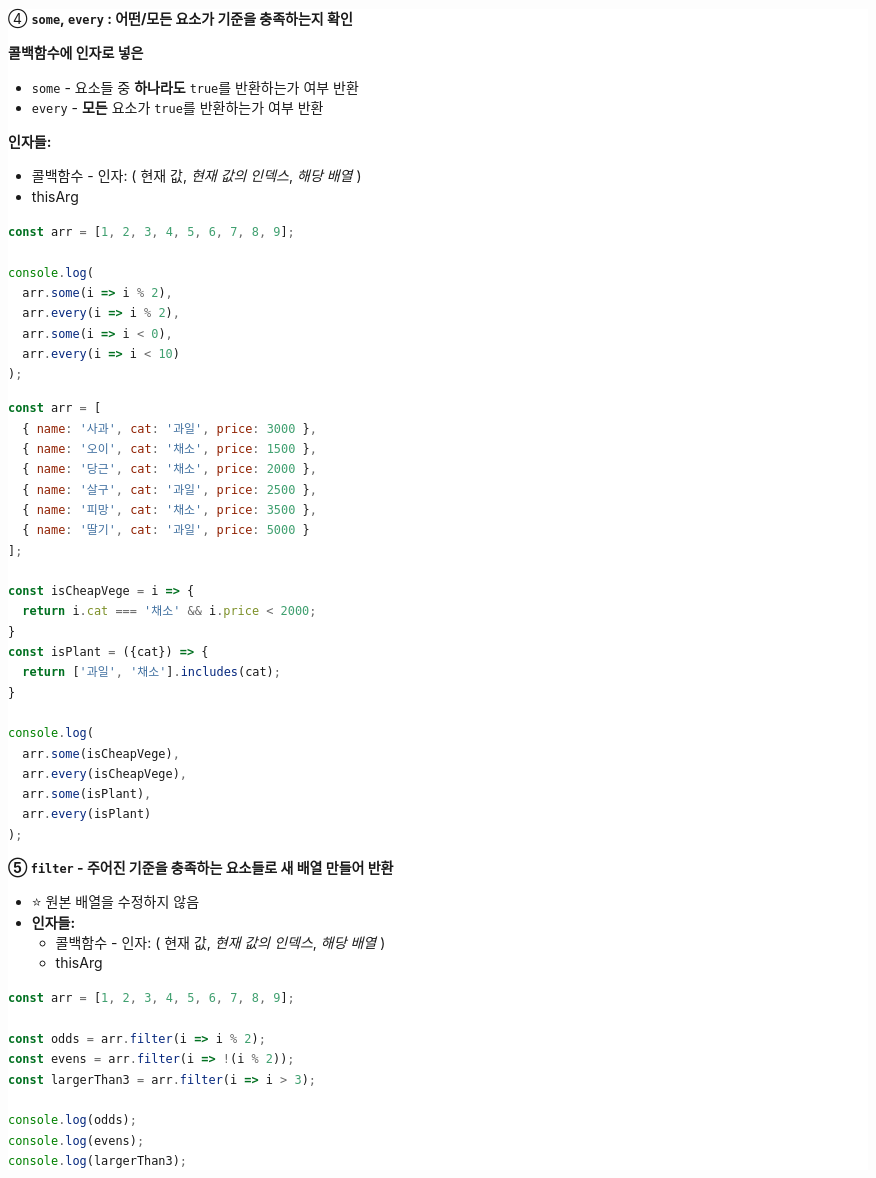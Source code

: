 ④ **`some`, `every` : 어떤/모든 요소가 기준을 충족하는지 확인**

**콜백함수에 인자로 넣은**

- `some` - 요소들 중 **하나라도** `true`를 반환하는가 여부 반환
- `every` - **모든** 요소가 `true`를 반환하는가 여부 반환

**인자들:**

- 콜백함수 - 인자: ( 현재 값, *현재 값의 인덱스*, *해당 배열* )
- thisArg

```javascript
const arr = [1, 2, 3, 4, 5, 6, 7, 8, 9];

console.log(
  arr.some(i => i % 2),
  arr.every(i => i % 2),
  arr.some(i => i < 0),
  arr.every(i => i < 10)
);
```

```javascript
const arr = [
  { name: '사과', cat: '과일', price: 3000 },
  { name: '오이', cat: '채소', price: 1500 },
  { name: '당근', cat: '채소', price: 2000 },
  { name: '살구', cat: '과일', price: 2500 },
  { name: '피망', cat: '채소', price: 3500 },
  { name: '딸기', cat: '과일', price: 5000 }
];

const isCheapVege = i => {
  return i.cat === '채소' && i.price < 2000;
}
const isPlant = ({cat}) => {
  return ['과일', '채소'].includes(cat);
}

console.log(
  arr.some(isCheapVege),
  arr.every(isCheapVege),
  arr.some(isPlant),
  arr.every(isPlant)
);
```

 **⑤ `filter` - 주어진 기준을 충족하는 요소들로 새 배열 만들어 반환**

- ⭐️ 원본 배열을 수정하지 않음
- **인자들:**
    - 콜백함수 - 인자: ( 현재 값, *현재 값의 인덱스*, *해당 배열* )
    - thisArg

```javascript
const arr = [1, 2, 3, 4, 5, 6, 7, 8, 9];

const odds = arr.filter(i => i % 2);
const evens = arr.filter(i => !(i % 2));
const largerThan3 = arr.filter(i => i > 3);

console.log(odds);
console.log(evens);
console.log(largerThan3);
```
